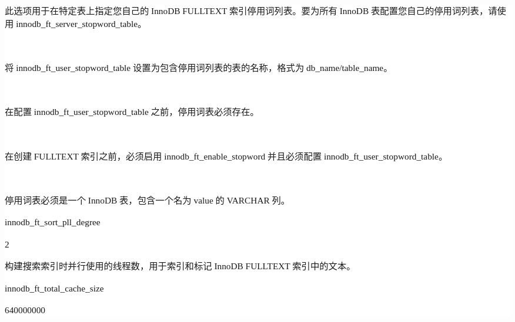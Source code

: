  </td>
  <td style='border-style:solid;border-color:#A3A3A3;border-width:1pt;
  background-color:#E7E6E6;vertical-align:top;width:5.1555in;padding:2.0pt 3.0pt 2.0pt 3.0pt'>
  <p style='font-size:11.5pt'><span style='font-family:"Microsoft YaHei UI"'>此选项用于在特定表上指定您自己的</span><span
  style='font-family:"Comic Sans MS"'> InnoDB FULLTEXT </span><span
  style='font-family:"Microsoft YaHei UI"'>索引停用词列表。要为所有</span><span
  style='font-family:"Comic Sans MS"'> InnoDB </span><span style='font-family:
  "Microsoft YaHei UI"'>表配置您自己的停用词列表，请使用</span><span style='font-family:"Comic Sans MS"'>
  innodb_ft_server_stopword_table</span><span style='font-family:"Microsoft YaHei UI"'>。</span></p>
  <p style='font-family:"Comic Sans MS";font-size:11.5pt'>&nbsp;</p>
  <p style='font-size:11.5pt'><span style='font-family:"Microsoft YaHei UI"'>将</span><span
  style='font-family:"Comic Sans MS"'> innodb_ft_user_stopword_table </span><span
  style='font-family:"Microsoft YaHei UI"'>设置为包含停用词列表的表的名称，格式为</span><span
  style='font-family:"Comic Sans MS"'> db_name/table_name</span><span
  style='font-family:"Microsoft YaHei UI"'>。</span></p>
  <p style='font-family:"Comic Sans MS";font-size:11.5pt'>&nbsp;</p>
  <p style='font-size:11.5pt'><span style='font-family:"Microsoft YaHei UI"'>在配置</span><span
  style='font-family:"Comic Sans MS"'> innodb_ft_user_stopword_table </span><span
  style='font-family:"Microsoft YaHei UI"'>之前，停用词表必须存在。</span></p>
  <p style='font-family:"Comic Sans MS";font-size:11.5pt'>&nbsp;</p>
  <p style='font-size:11.5pt'><span style='font-family:"Microsoft YaHei UI"'>在创建</span><span
  style='font-family:"Comic Sans MS"'> FULLTEXT </span><span style='font-family:
  "Microsoft YaHei UI"'>索引之前，必须启用</span><span style='font-family:"Comic Sans MS"'>
  innodb_ft_enable_stopword </span><span style='font-family:"Microsoft YaHei UI"'>并且必须配置</span><span
  style='font-family:"Comic Sans MS"'> innodb_ft_user_stopword_table</span><span
  style='font-family:"Microsoft YaHei UI"'>。</span></p>
  <p style='font-family:"Comic Sans MS";font-size:11.5pt'>&nbsp;</p>
  <p style='font-size:11.5pt'><span style='font-family:"Microsoft YaHei UI"'>停用词表必须是一个</span><span
  style='font-family:"Comic Sans MS"'> InnoDB </span><span style='font-family:
  "Microsoft YaHei UI"'>表，包含一个名为</span><span style='font-family:"Comic Sans MS"'>
  value </span><span style='font-family:"Microsoft YaHei UI"'>的</span><span
  style='font-family:"Comic Sans MS"'> VARCHAR </span><span style='font-family:
  "Microsoft YaHei UI"'>列。</span></p>
  </td>
 </tr>
 <tr>
  <td style='border-style:solid;border-color:#A3A3A3;border-width:1pt;
  vertical-align:top;width:2.9013in;padding:2.0pt 3.0pt 2.0pt 3.0pt'>
  <p style='font-family:"Comic Sans MS";font-size:11.5pt'>innodb_ft_sort_pll_degree</p>
  </td>
  <td style='border-style:solid;border-color:#A3A3A3;border-width:1pt;
  vertical-align:top;width:1.268in;padding:2.0pt 3.0pt 2.0pt 3.0pt'>
  <p style='font-family:"Comic Sans MS";font-size:11.5pt'>2</p>
  </td>
  <td style='border-style:solid;border-color:#A3A3A3;border-width:1pt;
  vertical-align:top;width:5.052in;padding:2.0pt 3.0pt 2.0pt 3.0pt'>
  <p style='font-size:11.5pt'><span style='font-family:"Microsoft YaHei UI"'>构建搜索索引时并行使用的线程数，用于索引和标记</span><span
  style='font-family:"Comic Sans MS"'> InnoDB FULLTEXT </span><span
  style='font-family:"Microsoft YaHei UI"'>索引中的文本。</span></p>
  </td>
 </tr>
 <tr>
  <td style='border-style:solid;border-color:#A3A3A3;border-width:1pt;
  background-color:#E7E6E6;vertical-align:top;width:2.9013in;padding:2.0pt 3.0pt 2.0pt 3.0pt'>
  <p style='font-family:"Comic Sans MS";font-size:11.5pt'>innodb_ft_total_cache_size</p>
  </td>
  <td style='border-style:solid;border-color:#A3A3A3;border-width:1pt;
  background-color:#E7E6E6;vertical-align:top;width:1.268in;padding:2.0pt 3.0pt 2.0pt 3.0pt'>
  <p style='font-family:"Comic Sans MS";font-size:11.5pt'>640000000</p>
  </td>
  <td style='border-style:solid;border-color:#A3A3A3;border-width:1pt;
  background-color:#E7E6E6;vertical-align:top;width:5.1555in;padding:2.0pt 3.0pt 2.0pt 3.0pt'>